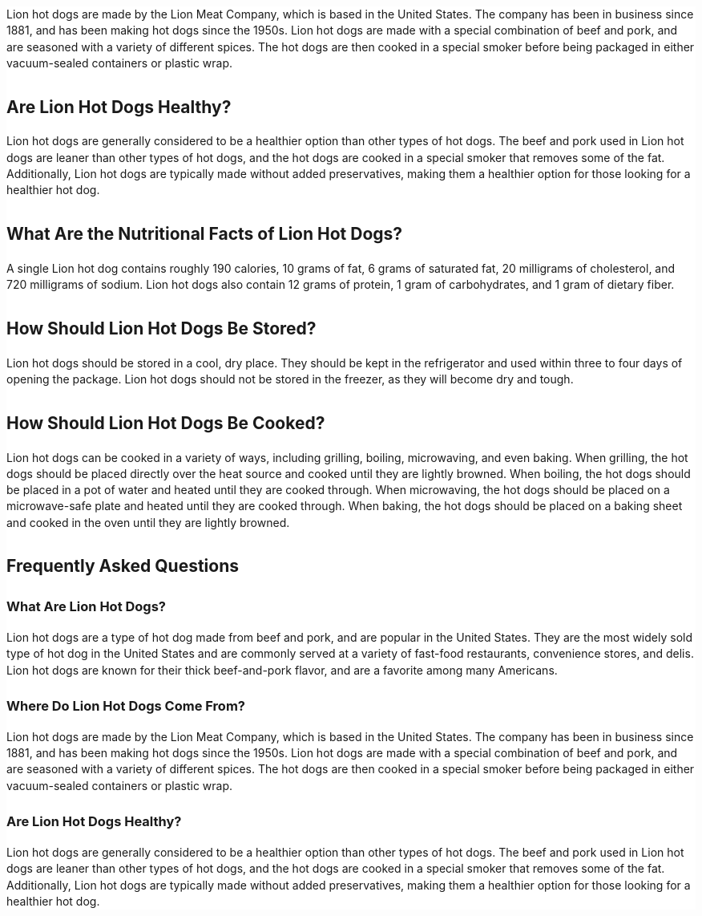 <p>Lion hot dogs are made by the Lion Meat Company, which is based in the United States. The company has been in business since 1881, and has been making hot dogs since the 1950s. Lion hot dogs are made with a special combination of beef and pork, and are seasoned with a variety of different spices. The hot dogs are then cooked in a special smoker before being packaged in either vacuum-sealed containers or plastic wrap. </p>

<h2>Are Lion Hot Dogs Healthy?</h2>

<p>Lion hot dogs are generally considered to be a healthier option than other types of hot dogs. The beef and pork used in Lion hot dogs are leaner than other types of hot dogs, and the hot dogs are cooked in a special smoker that removes some of the fat. Additionally, Lion hot dogs are typically made without added preservatives, making them a healthier option for those looking for a healthier hot dog. </p>

<h2>What Are the Nutritional Facts of Lion Hot Dogs?</h2>

<p>A single Lion hot dog contains roughly 190 calories, 10 grams of fat, 6 grams of saturated fat, 20 milligrams of cholesterol, and 720 milligrams of sodium. Lion hot dogs also contain 12 grams of protein, 1 gram of carbohydrates, and 1 gram of dietary fiber. </p>

<h2>How Should Lion Hot Dogs Be Stored?</h2>

<p>Lion hot dogs should be stored in a cool, dry place. They should be kept in the refrigerator and used within three to four days of opening the package. Lion hot dogs should not be stored in the freezer, as they will become dry and tough. </p>

<h2>How Should Lion Hot Dogs Be Cooked?</h2>

<p>Lion hot dogs can be cooked in a variety of ways, including grilling, boiling, microwaving, and even baking. When grilling, the hot dogs should be placed directly over the heat source and cooked until they are lightly browned. When boiling, the hot dogs should be placed in a pot of water and heated until they are cooked through. When microwaving, the hot dogs should be placed on a microwave-safe plate and heated until they are cooked through. When baking, the hot dogs should be placed on a baking sheet and cooked in the oven until they are lightly browned. </p>

<h2>Frequently Asked Questions</h2>

<h3>What Are Lion Hot Dogs?</h3>

<p>Lion hot dogs are a type of hot dog made from beef and pork, and are popular in the United States. They are the most widely sold type of hot dog in the United States and are commonly served at a variety of fast-food restaurants, convenience stores, and delis. Lion hot dogs are known for their thick beef-and-pork flavor, and are a favorite among many Americans. </p>

<h3>Where Do Lion Hot Dogs Come From?</h3>

<p>Lion hot dogs are made by the Lion Meat Company, which is based in the United States. The company has been in business since 1881, and has been making hot dogs since the 1950s. Lion hot dogs are made with a special combination of beef and pork, and are seasoned with a variety of different spices. The hot dogs are then cooked in a special smoker before being packaged in either vacuum-sealed containers or plastic wrap. </p>

<h3>Are Lion Hot Dogs Healthy?</h3>

<p>Lion hot dogs are generally considered to be a healthier option than other types of hot dogs. The beef and pork used in Lion hot dogs are leaner than other types of hot dogs, and the hot dogs are cooked in a special smoker that removes some of the fat. Additionally, Lion hot dogs are typically made without added preservatives, making them a healthier option for those looking for a healthier hot dog. </p>
